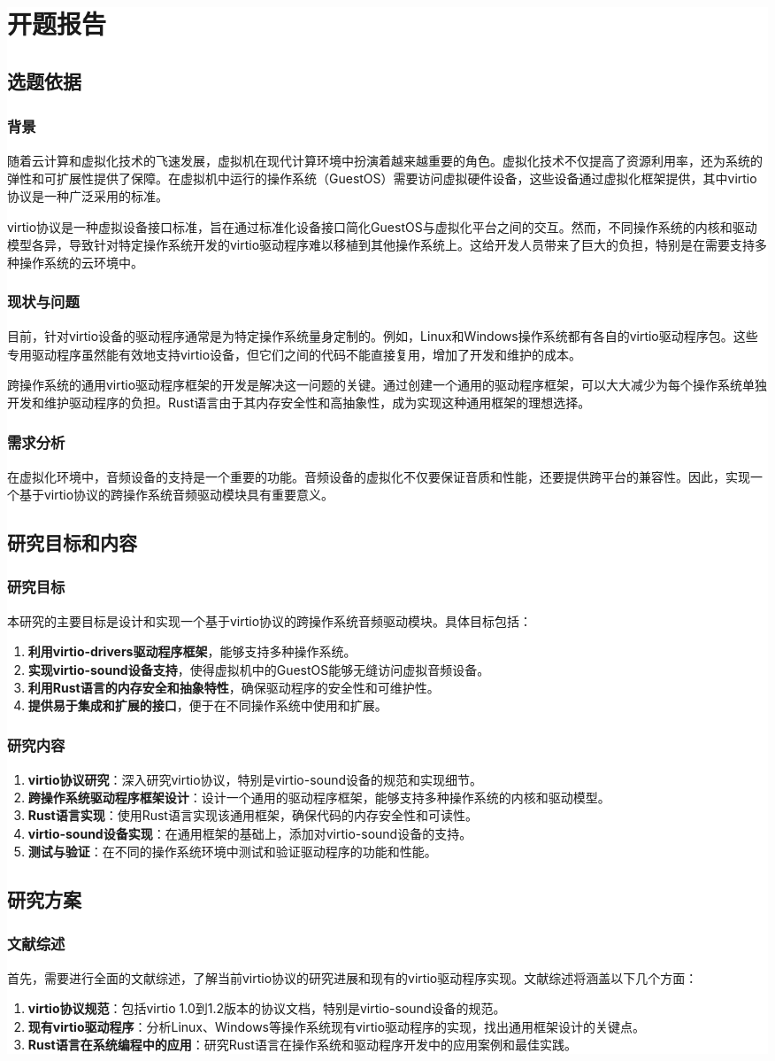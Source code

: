 # 开题报告

## 选题依据

### 背景

随着云计算和虚拟化技术的飞速发展，虚拟机在现代计算环境中扮演着越来越重要的角色。虚拟化技术不仅提高了资源利用率，还为系统的弹性和可扩展性提供了保障。在虚拟机中运行的操作系统（GuestOS）需要访问虚拟硬件设备，这些设备通过虚拟化框架提供，其中virtio协议是一种广泛采用的标准。

virtio协议是一种虚拟设备接口标准，旨在通过标准化设备接口简化GuestOS与虚拟化平台之间的交互。然而，不同操作系统的内核和驱动模型各异，导致针对特定操作系统开发的virtio驱动程序难以移植到其他操作系统上。这给开发人员带来了巨大的负担，特别是在需要支持多种操作系统的云环境中。

### 现状与问题

目前，针对virtio设备的驱动程序通常是为特定操作系统量身定制的。例如，Linux和Windows操作系统都有各自的virtio驱动程序包。这些专用驱动程序虽然能有效地支持virtio设备，但它们之间的代码不能直接复用，增加了开发和维护的成本。

跨操作系统的通用virtio驱动程序框架的开发是解决这一问题的关键。通过创建一个通用的驱动程序框架，可以大大减少为每个操作系统单独开发和维护驱动程序的负担。Rust语言由于其内存安全性和高抽象性，成为实现这种通用框架的理想选择。

### 需求分析

在虚拟化环境中，音频设备的支持是一个重要的功能。音频设备的虚拟化不仅要保证音质和性能，还要提供跨平台的兼容性。因此，实现一个基于virtio协议的跨操作系统音频驱动模块具有重要意义。

## 研究目标和内容

### 研究目标

本研究的主要目标是设计和实现一个基于virtio协议的跨操作系统音频驱动模块。具体目标包括：

1. **利用virtio-drivers驱动程序框架**，能够支持多种操作系统。
2. **实现virtio-sound设备支持**，使得虚拟机中的GuestOS能够无缝访问虚拟音频设备。
3. **利用Rust语言的内存安全和抽象特性**，确保驱动程序的安全性和可维护性。
4. **提供易于集成和扩展的接口**，便于在不同操作系统中使用和扩展。

### 研究内容

1. **virtio协议研究**：深入研究virtio协议，特别是virtio-sound设备的规范和实现细节。
2. **跨操作系统驱动程序框架设计**：设计一个通用的驱动程序框架，能够支持多种操作系统的内核和驱动模型。
3. **Rust语言实现**：使用Rust语言实现该通用框架，确保代码的内存安全性和可读性。
4. **virtio-sound设备实现**：在通用框架的基础上，添加对virtio-sound设备的支持。
5. **测试与验证**：在不同的操作系统环境中测试和验证驱动程序的功能和性能。

## 研究方案

### 文献综述

首先，需要进行全面的文献综述，了解当前virtio协议的研究进展和现有的virtio驱动程序实现。文献综述将涵盖以下几个方面：

1. **virtio协议规范**：包括virtio 1.0到1.2版本的协议文档，特别是virtio-sound设备的规范。
2. **现有virtio驱动程序**：分析Linux、Windows等操作系统现有virtio驱动程序的实现，找出通用框架设计的关键点。
3. **Rust语言在系统编程中的应用**：研究Rust语言在操作系统和驱动程序开发中的应用案例和最佳实践。

